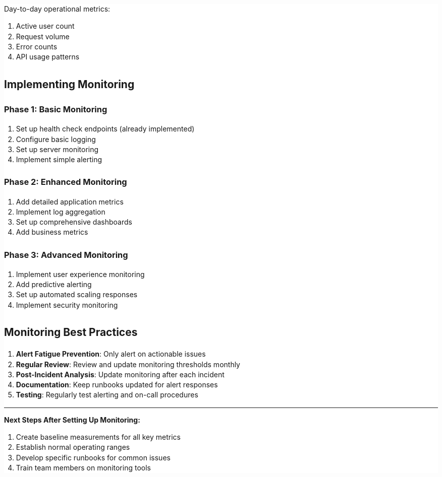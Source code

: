 Day-to-day operational metrics:

1. Active user count
2. Request volume
3. Error counts
4. API usage patterns

## Implementing Monitoring

### Phase 1: Basic Monitoring

1. Set up health check endpoints (already implemented)
2. Configure basic logging
3. Set up server monitoring
4. Implement simple alerting

### Phase 2: Enhanced Monitoring

1. Add detailed application metrics
2. Implement log aggregation
3. Set up comprehensive dashboards
4. Add business metrics

### Phase 3: Advanced Monitoring

1. Implement user experience monitoring
2. Add predictive alerting
3. Set up automated scaling responses
4. Implement security monitoring

## Monitoring Best Practices

1. **Alert Fatigue Prevention**: Only alert on actionable issues
2. **Regular Review**: Review and update monitoring thresholds monthly
3. **Post-Incident Analysis**: Update monitoring after each incident
4. **Documentation**: Keep runbooks updated for alert responses
5. **Testing**: Regularly test alerting and on-call procedures

---

**Next Steps After Setting Up Monitoring:**
1. Create baseline measurements for all key metrics
2. Establish normal operating ranges
3. Develop specific runbooks for common issues
4. Train team members on monitoring tools